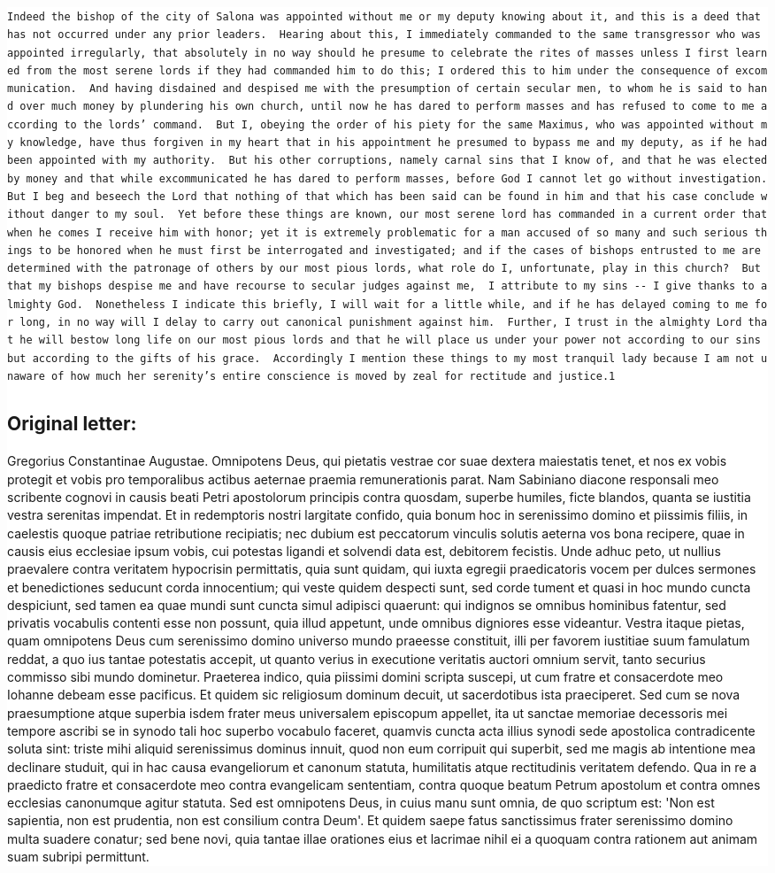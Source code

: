 	Indeed the bishop of the city of Salona was appointed without me or my deputy knowing about it, and this is a deed that has not occurred under any prior leaders.  Hearing about this, I immediately commanded to the same transgressor who was appointed irregularly, that absolutely in no way should he presume to celebrate the rites of masses unless I first learned from the most serene lords if they had commanded him to do this; I ordered this to him under the consequence of excommunication.  And having disdained and despised me with the presumption of certain secular men, to whom he is said to hand over much money by plundering his own church, until now he has dared to perform masses and has refused to come to me according to the lords’ command.  But I, obeying the order of his piety for the same Maximus, who was appointed without my knowledge, have thus forgiven in my heart that in his appointment he presumed to bypass me and my deputy, as if he had been appointed with my authority.  But his other corruptions, namely carnal sins that I know of, and that he was elected by money and that while excommunicated he has dared to perform masses, before God I cannot let go without investigation.  But I beg and beseech the Lord that nothing of that which has been said can be found in him and that his case conclude without danger to my soul.  Yet before these things are known, our most serene lord has commanded in a current order that when he comes I receive him with honor; yet it is extremely problematic for a man accused of so many and such serious things to be honored when he must first be interrogated and investigated; and if the cases of bishops entrusted to me are determined with the patronage of others by our most pious lords, what role do I, unfortunate, play in this church?  But that my bishops despise me and have recourse to secular judges against me,  I attribute to my sins -- I give thanks to almighty God.  Nonetheless I indicate this briefly, I will wait for a little while, and if he has delayed coming to me for long, in no way will I delay to carry out canonical punishment against him.  Further, I trust in the almighty Lord that he will bestow long life on our most pious lords and that he will place us under your power not according to our sins but according to the gifts of his grace.  Accordingly I mention these things to my most tranquil lady because I am not unaware of how much her serenity’s entire conscience is moved by zeal for rectitude and justice.1
<h2 class="mt-4"> Original letter:</h2>Gregorius Constantinae Augustae.
Omnipotens Deus, qui pietatis vestrae cor suae dextera maiestatis tenet, et nos ex vobis protegit et vobis pro temporalibus actibus aeternae praemia remunerationis parat. Nam Sabiniano diacone responsali meo scribente cognovi in causis beati Petri apostolorum principis contra quosdam, superbe humiles, ficte blandos, quanta se iustitia vestra serenitas impendat. Et in redemptoris nostri largitate confido, quia bonum hoc in serenissimo domino et piissimis filiis, in caelestis quoque patriae retributione recipiatis; nec dubium est peccatorum vinculis solutis aeterna vos bona recipere, quae in causis eius ecclesiae ipsum vobis, cui potestas ligandi et solvendi data est, debitorem fecistis. Unde adhuc peto, ut nullius praevalere contra veritatem hypocrisin permittatis, quia sunt quidam, qui iuxta egregii praedicatoris vocem per dulces sermones et benedictiones seducunt corda innocentium; qui veste quidem despecti sunt, sed corde tument et quasi in hoc mundo cuncta despiciunt, sed tamen ea quae mundi sunt cuncta simul adipisci quaerunt: qui indignos se omnibus hominibus fatentur, sed privatis vocabulis contenti esse non possunt, quia illud appetunt, unde omnibus digniores esse videantur. Vestra itaque pietas, quam omnipotens Deus cum serenissimo domino universo
mundo praeesse constituit, illi per favorem iustitiae suum famulatum reddat, a quo ius tantae potestatis accepit, ut quanto verius in executione veritatis auctori omnium servit, tanto securius commisso sibi mundo dominetur.
Praeterea indico, quia piissimi domini scripta suscepi, ut cum fratre et consacerdote meo Iohanne debeam esse pacificus. Et quidem sic religiosum dominum decuit, ut sacerdotibus ista praeciperet. Sed cum se nova praesumptione atque superbia isdem frater meus universalem episcopum appellet, ita ut sanctae memoriae decessoris mei tempore ascribi se in synodo tali hoc superbo vocabulo faceret, quamvis cuncta acta illius synodi sede apostolica contradicente soluta sint: triste mihi aliquid serenissimus dominus innuit, quod non eum corripuit qui superbit, sed me magis ab intentione mea declinare studuit, qui in hac causa evangeliorum et canonum statuta, humilitatis atque rectitudinis veritatem defendo. Qua in re a praedicto fratre et consacerdote meo contra evangelicam sententiam, contra quoque beatum Petrum apostolum et contra omnes ecclesias canonumque agitur statuta. Sed est omnipotens Deus, in cuius manu sunt omnia, de quo scriptum est: 'Non est sapientia, non est prudentia, non est consilium contra Deum'. Et quidem saepe fatus sanctissimus frater serenissimo domino multa suadere conatur; sed bene novi, quia tantae illae orationes eius et lacrimae nihil ei a quoquam contra rationem aut animam suam subripi permittunt.